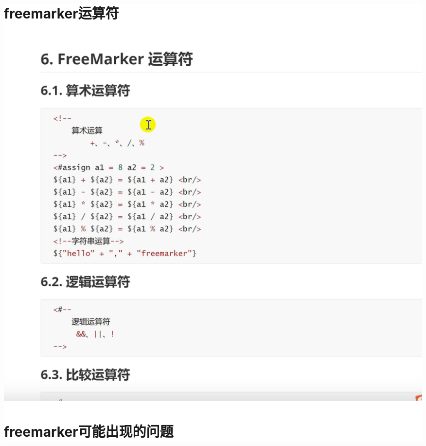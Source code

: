 





# freemarker运算符

![image-20201116165737526](image/image-20201116165737526.png)









# freemarker可能出现的问题
